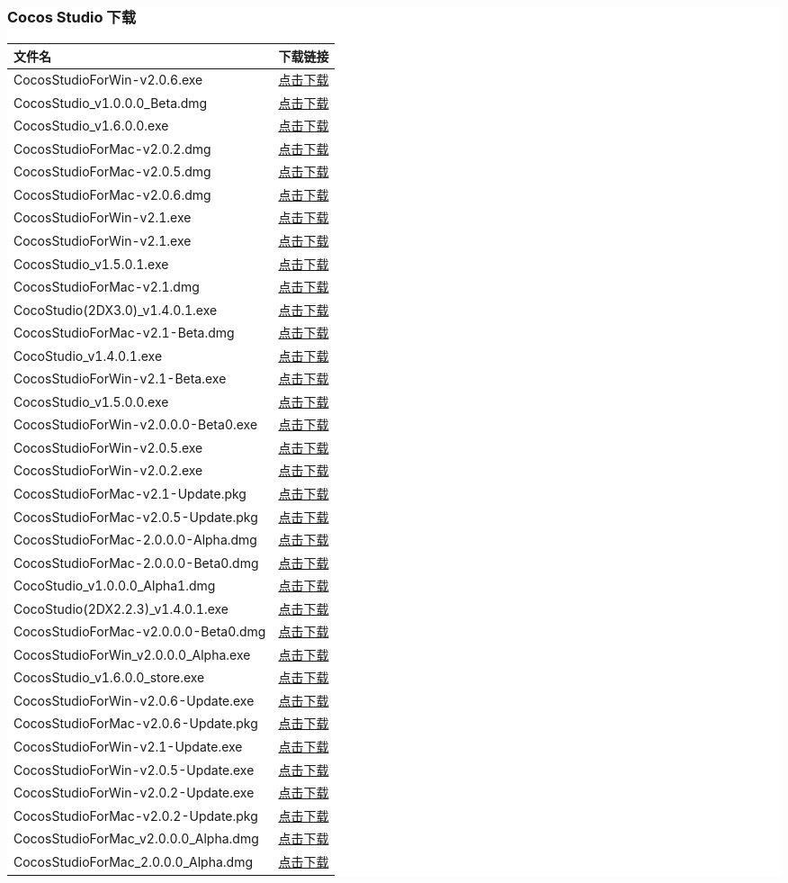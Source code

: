 ### Cocos Studio 下载

| 文件名                               |                                      下载链接                                      |
| :----------------------------------- | :--------------------------------------------------------------------------------: |
| CocosStudioForWin-v2.0.6.exe         |     [点击下载](http://cdn.cocos2d-x.org/CocosStudioForWin-v2.0.6.exe)     |
| CocosStudio_v1.0.0.0_Beta.dmg        |    [点击下载](http://cdn.cocos2d-x.org/CocosStudio_v1.0.0.0_Beta.dmg)     |
| CocosStudio_v1.6.0.0.exe             |       [点击下载](http://cdn.cocos2d-x.org/CocosStudio_v1.6.0.0.exe)       |
| CocosStudioForMac-v2.0.2.dmg         |     [点击下载](http://cdn.cocos2d-x.org/CocosStudioForMac-v2.0.2.dmg)     |
| CocosStudioForMac-v2.0.5.dmg         |     [点击下载](http://cdn.cocos2d-x.org/CocosStudioForMac-v2.0.5.dmg)     |
| CocosStudioForMac-v2.0.6.dmg         |     [点击下载](http://cdn.cocos2d-x.org/CocosStudioForMac-v2.0.6.dmg)     |
| CocosStudioForWin-v2.1.exe           |      [点击下载](http://cdn.cocos2d-x.org/CocosStudioForWin-v2.1.exe)      |
| CocosStudioForWin-v2.1.exe           |      [点击下载](http://cdn.cocos2d-x.org/CocosStudioForWin-v2.1.exe)      |
| CocosStudio_v1.5.0.1.exe             |       [点击下载](http://cdn.cocos2d-x.org/CocosStudio_v1.5.0.1.exe)       |
| CocosStudioForMac-v2.1.dmg           |      [点击下载](http://cdn.cocos2d-x.org/CocosStudioForMac-v2.1.dmg)      |
| CocoStudio(2DX3.0)\_v1.4.0.1.exe     |  [点击下载](<http://cdn.cocos2d-x.org/CocoStudio(2DX3.0)_v1.4.0.1.exe>)   |
| CocosStudioForMac-v2.1-Beta.dmg      |   [点击下载](http://cdn.cocos2d-x.org/CocosStudioForMac-v2.1-Beta.dmg)    |
| CocoStudio_v1.4.0.1.exe              |       [点击下载](http://cdn.cocos2d-x.org/CocoStudio_v1.4.0.1.exe)        |
| CocosStudioForWin-v2.1-Beta.exe      |   [点击下载](http://cdn.cocos2d-x.org/CocosStudioForWin-v2.1-Beta.exe)    |
| CocosStudio_v1.5.0.0.exe             |       [点击下载](http://cdn.cocos2d-x.org/CocosStudio_v1.5.0.0.exe)       |
| CocosStudioForWin-v2.0.0.0-Beta0.exe | [点击下载](http://cdn.cocos2d-x.org/CocosStudioForWin-v2.0.0.0-Beta0.exe) |
| CocosStudioForWin-v2.0.5.exe         |     [点击下载](http://cdn.cocos2d-x.org/CocosStudioForWin-v2.0.5.exe)     |
| CocosStudioForWin-v2.0.2.exe         |     [点击下载](http://cdn.cocos2d-x.org/CocosStudioForWin-v2.0.2.exe)     |
| CocosStudioForMac-v2.1-Update.pkg    |  [点击下载](http://cdn.cocos2d-x.org/CocosStudioForMac-v2.1-Update.pkg)   |
| CocosStudioForMac-v2.0.5-Update.pkg  | [点击下载](http://cdn.cocos2d-x.org/CocosStudioForMac-v2.0.5-Update.pkg)  |
| CocosStudioForMac-2.0.0.0-Alpha.dmg  | [点击下载](http://cdn.cocos2d-x.org/CocosStudioForMac-2.0.0.0-Alpha.dmg)  |
| CocosStudioForMac-2.0.0.0-Beta0.dmg  | [点击下载](http://cdn.cocos2d-x.org/CocosStudioForMac-2.0.0.0-Beta0.dmg)  |
| CocoStudio_v1.0.0.0_Alpha1.dmg       |    [点击下载](http://cdn.cocos2d-x.org/CocoStudio_v1.0.0.0_Alpha1.dmg)    |
| CocoStudio(2DX2.2.3)\_v1.4.0.1.exe   | [点击下载](<http://cdn.cocos2d-x.org/CocoStudio(2DX2.2.3)_v1.4.0.1.exe>)  |
| CocosStudioForMac-v2.0.0.0-Beta0.dmg | [点击下载](http://cdn.cocos2d-x.org/CocosStudioForMac-v2.0.0.0-Beta0.dmg) |
| CocosStudioForWin_v2.0.0.0_Alpha.exe | [点击下载](http://cdn.cocos2d-x.org/CocosStudioForWin_v2.0.0.0_Alpha.exe) |
| CocosStudio_v1.6.0.0_store.exe       |    [点击下载](http://cdn.cocos2d-x.org/CocosStudio_v1.6.0.0_store.exe)    |
| CocosStudioForWin-v2.0.6-Update.exe  | [点击下载](http://cdn.cocos2d-x.org/CocosStudioForWin-v2.0.6-Update.exe)  |
| CocosStudioForMac-v2.0.6-Update.pkg  | [点击下载](http://cdn.cocos2d-x.org/CocosStudioForMac-v2.0.6-Update.pkg)  |
| CocosStudioForWin-v2.1-Update.exe    |  [点击下载](http://cdn.cocos2d-x.org/CocosStudioForWin-v2.1-Update.exe)   |
| CocosStudioForWin-v2.0.5-Update.exe  | [点击下载](http://cdn.cocos2d-x.org/CocosStudioForWin-v2.0.5-Update.exe)  |
| CocosStudioForWin-v2.0.2-Update.exe  | [点击下载](http://cdn.cocos2d-x.org/CocosStudioForWin-v2.0.2-Update.exe)  |
| CocosStudioForMac-v2.0.2-Update.pkg  | [点击下载](http://cdn.cocos2d-x.org/CocosStudioForMac-v2.0.2-Update.pkg)  |
| CocosStudioForMac_v2.0.0.0_Alpha.dmg | [点击下载](http://cdn.cocos2d-x.org/CocosStudioForMac_v2.0.0.0_Alpha.dmg) |
| CocosStudioForMac_2.0.0.0_Alpha.dmg  | [点击下载](http://cdn.cocos2d-x.org/CocosStudioForMac_2.0.0.0_Alpha.dmg)  |
